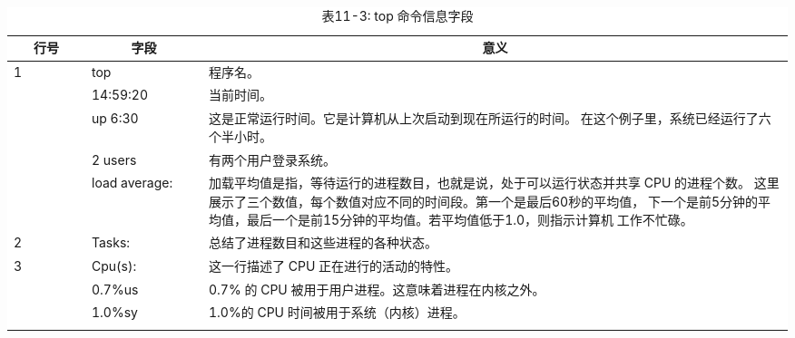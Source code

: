 <table class="multi">
<caption class="cap">表11-3: top 命令信息字段</caption>
<thead>
<tr>
<th class="title">行号</th>
<th class="title">字段</th>
<th class="title">意义</th>
</tr>
</thead>
<tbody>
<tr>
<td valign="top" width="10%">1</td>
<td valign="top" width="15%">top</td>
<td class="title">程序名。</td>
</tr>
<tr>
<td valign="top"></td>
<td valign="top">14:59:20</td>
<td valign="top">当前时间。
</td>
</tr>
<tr>
<td valign="top"></td>
<td valign="top">up 6:30 </td>
<td valign="top">这是正常运行时间。它是计算机从上次启动到现在所运行的时间。
在这个例子里，系统已经运行了六个半小时。  </td>
</tr>
<tr>
<td valign="top"></td>
<td valign="top">2 users</td>
<td valign="top">有两个用户登录系统。</td>
</tr>
<tr>
<td valign="top"></td>
<td valign="top">load average: </td>
<td
valign="top">加载平均值是指，等待运行的进程数目，也就是说，处于可以运行状态并共享 CPU 的进程个数。
这里展示了三个数值，每个数值对应不同的时间段。第一个是最后60秒的平均值，
下一个是前5分钟的平均值，最后一个是前15分钟的平均值。若平均值低于1.0，则指示计算机
工作不忙碌。</td>
</tr>
<tr>
<td valign="top">2</td>
<td valign="top">Tasks:</td>
<td valign="top">总结了进程数目和这些进程的各种状态。</td>
</tr>
<tr>
<td valign="top">3</td>
<td valign="top">Cpu(s):</td>
<td valign="top">这一行描述了 CPU 正在进行的活动的特性。</td>
</tr>
<tr>
<td valign="top"></td>
<td valign="top">0.7%us </td>
<td valign="top">0.7% 的 CPU 被用于用户进程。这意味着进程在内核之外。</td>
</tr>
<tr>
<td valign="top"></td>
<td valign="top">1.0%sy </td>
<td valign="top">1.0%的 CPU 时间被用于系统（内核）进程。
</td>
</tr>
<tr>
<td valign="top"></td>